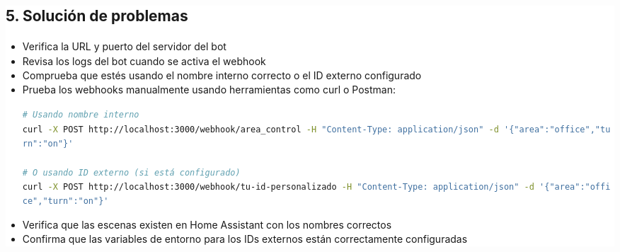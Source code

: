 ## 5. Solución de problemas

- Verifica la URL y puerto del servidor del bot
- Revisa los logs del bot cuando se activa el webhook
- Comprueba que estés usando el nombre interno correcto o el ID externo configurado
- Prueba los webhooks manualmente usando herramientas como curl o Postman:
  ```bash
  # Usando nombre interno
  curl -X POST http://localhost:3000/webhook/area_control -H "Content-Type: application/json" -d '{"area":"office","turn":"on"}'
  
  # O usando ID externo (si está configurado)
  curl -X POST http://localhost:3000/webhook/tu-id-personalizado -H "Content-Type: application/json" -d '{"area":"office","turn":"on"}'
  ```
- Verifica que las escenas existen en Home Assistant con los nombres correctos
- Confirma que las variables de entorno para los IDs externos están correctamente configuradas
